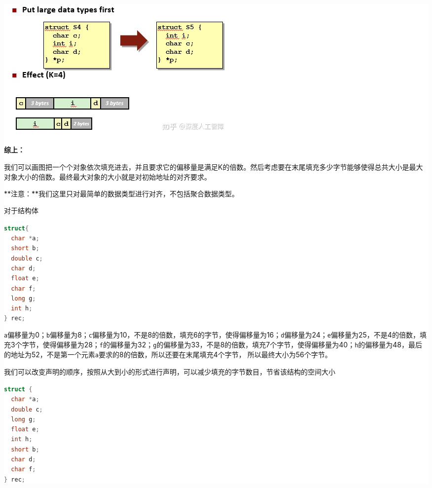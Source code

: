 ![img](./images/090.jpg)

**综上：**

我们可以画图把一个个对象依次填充进去，并且要求它的偏移量是满足K的倍数。然后考虑要在末尾填充多少字节能够使得总共大小是最大对象大小的倍数。最终最大对象的大小就是对初始地址的对齐要求。

**注意：**我们这里只对最简单的数据类型进行对齐，不包括聚合数据类型。

对于结构体

```c
struct{
  char *a;
  short b;
  double c;
  char d;
  float e;
  char f;
  long g;
  int h;
} rec;
```

`a`偏移量为0；`b`偏移量为8；`c`偏移量为10，不是8的倍数，填充6的字节，使得偏移量为16；`d`偏移量为24；`e`偏移量为25，不是4的倍数，填充3个字节，使得偏移量为28；`f`的偏移量为32；`g`的偏移量为33，不是8的倍数，填充7个字节，使得偏移量为40；`h`的偏移量为48，最后的地址为52，不是第一个元素`a`要求的8的倍数，所以还要在末尾填充4个字节， 所以最终大小为56个字节。

我们可以改变声明的顺序，按照从大到小的形式进行声明，可以减少填充的字节数目，节省该结构的空间大小

```c
struct {
  char *a;
  double c;
  long g;
  float e;
  int h;
  short b;
  char d;
  char f;
} rec;
```
